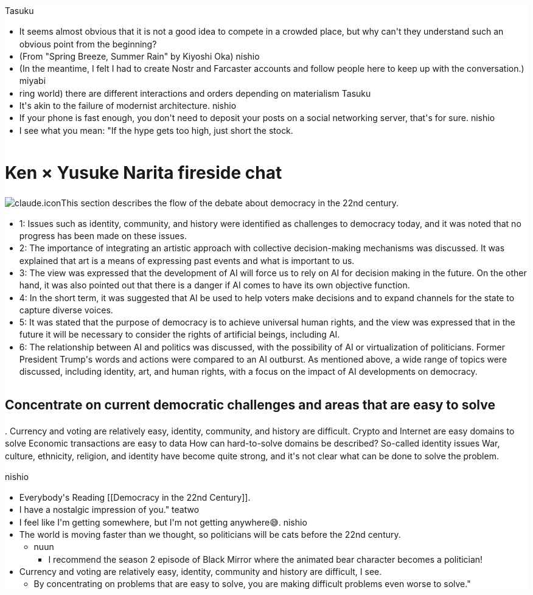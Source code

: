 Tasuku
- It seems almost obvious that it is not a good idea to compete in a crowded place, but why can't they understand such an obvious point from the beginning?
- (From "Spring Breeze, Summer Rain" by Kiyoshi Oka)
nishio
- (In the meantime, I felt I had to create Nostr and Farcaster accounts and follow people here to keep up with the conversation.)
miyabi
- ring world) there are different interactions and orders depending on materialism
Tasuku
- It's akin to the failure of modernist architecture.
nishio
- If your phone is fast enough, you don't need to deposit your posts on a social networking server, that's for sure.
nishio
- I see what you mean: "If the hype gets too high, just short the stock.


# Ken × Yusuke Narita fireside chat

<img src='https://scrapbox.io/api/pages/nishio-en/claude/icon' alt='claude.icon' height="19.5"/>This section describes the flow of the debate about democracy in the 22nd century.
- 1: Issues such as identity, community, and history were identified as challenges to democracy today, and it was noted that no progress has been made on these issues.
- 2: The importance of integrating an artistic approach with collective decision-making mechanisms was discussed. It was explained that art is a means of expressing past events and what is important to us.
- 3: The view was expressed that the development of AI will force us to rely on AI for decision making in the future. On the other hand, it was also pointed out that there is a danger if AI comes to have its own objective function.
- 4: In the short term, it was suggested that AI be used to help voters make decisions and to expand channels for the state to capture diverse voices.
- 5: It was stated that the purpose of democracy is to achieve universal human rights, and the view was expressed that in the future it will be necessary to consider the rights of artificial beings, including AI.
- 6: The relationship between AI and politics was discussed, with the possibility of AI or virtualization of politicians. Former President Trump's words and actions were compared to an AI outburst.
As mentioned above, a wide range of topics were discussed, including identity, art, and human rights, with a focus on the impact of AI developments on democracy.

## Concentrate on current democratic challenges and areas that are easy to solve
.
Currency and voting are relatively easy, identity, community, and history are difficult.
Crypto and Internet are easy domains to solve Economic transactions are easy to data How can hard-to-solve domains be described?
So-called identity issues
War, culture, ethnicity, religion, and identity have become quite strong, and it's not clear what can be done to solve the problem.

nishio
- Everybody's Reading [[Democracy in the 22nd Century]].
- I have a nostalgic impression of you."
teatwo
- I feel like I'm getting somewhere, but I'm not getting anywhere😅.
nishio
- The world is moving faster than we thought, so politicians will be cats before the 22nd century.
    - nuun
        - I recommend the season 2 episode of Black Mirror where the animated bear character becomes a politician!
- Currency and voting are relatively easy, identity, community and history are difficult, I see.
    - By concentrating on problems that are easy to solve, you are making difficult problems even worse to solve."
